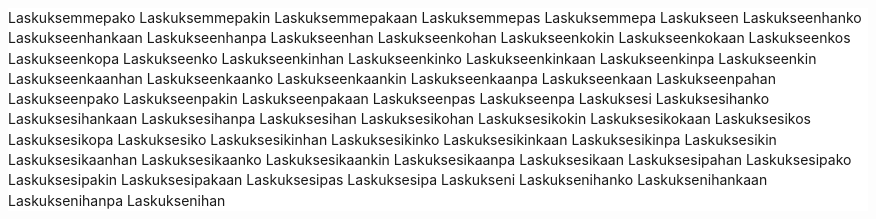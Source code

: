 Laskuksemmepako
Laskuksemmepakin
Laskuksemmepakaan
Laskuksemmepas
Laskuksemmepa
Laskukseen
Laskukseenhanko
Laskukseenhankaan
Laskukseenhanpa
Laskukseenhan
Laskukseenkohan
Laskukseenkokin
Laskukseenkokaan
Laskukseenkos
Laskukseenkopa
Laskukseenko
Laskukseenkinhan
Laskukseenkinko
Laskukseenkinkaan
Laskukseenkinpa
Laskukseenkin
Laskukseenkaanhan
Laskukseenkaanko
Laskukseenkaankin
Laskukseenkaanpa
Laskukseenkaan
Laskukseenpahan
Laskukseenpako
Laskukseenpakin
Laskukseenpakaan
Laskukseenpas
Laskukseenpa
Laskuksesi
Laskuksesihanko
Laskuksesihankaan
Laskuksesihanpa
Laskuksesihan
Laskuksesikohan
Laskuksesikokin
Laskuksesikokaan
Laskuksesikos
Laskuksesikopa
Laskuksesiko
Laskuksesikinhan
Laskuksesikinko
Laskuksesikinkaan
Laskuksesikinpa
Laskuksesikin
Laskuksesikaanhan
Laskuksesikaanko
Laskuksesikaankin
Laskuksesikaanpa
Laskuksesikaan
Laskuksesipahan
Laskuksesipako
Laskuksesipakin
Laskuksesipakaan
Laskuksesipas
Laskuksesipa
Laskukseni
Laskuksenihanko
Laskuksenihankaan
Laskuksenihanpa
Laskuksenihan